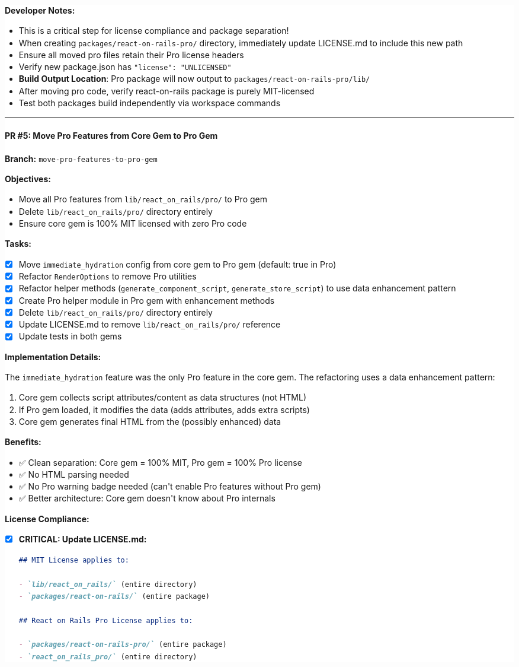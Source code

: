 **Developer Notes:**

- This is a critical step for license compliance and package separation!
- When creating `packages/react-on-rails-pro/` directory, immediately update LICENSE.md to include this new path
- Ensure all moved pro files retain their Pro license headers
- Verify new package.json has `"license": "UNLICENSED"`
- **Build Output Location**: Pro package will now output to `packages/react-on-rails-pro/lib/`
- After moving pro code, verify react-on-rails package is purely MIT-licensed
- Test both packages build independently via workspace commands

---

#### PR #5: Move Pro Features from Core Gem to Pro Gem

**Branch:** `move-pro-features-to-pro-gem`

**Objectives:**

- Move all Pro features from `lib/react_on_rails/pro/` to Pro gem
- Delete `lib/react_on_rails/pro/` directory entirely
- Ensure core gem is 100% MIT licensed with zero Pro code

**Tasks:**

- [x] Move `immediate_hydration` config from core gem to Pro gem (default: true in Pro)
- [x] Refactor `RenderOptions` to remove Pro utilities
- [x] Refactor helper methods (`generate_component_script`, `generate_store_script`) to use data enhancement pattern
- [x] Create Pro helper module in Pro gem with enhancement methods
- [x] Delete `lib/react_on_rails/pro/` directory entirely
- [x] Update LICENSE.md to remove `lib/react_on_rails/pro/` reference
- [x] Update tests in both gems

**Implementation Details:**

The `immediate_hydration` feature was the only Pro feature in the core gem. The refactoring uses a data enhancement pattern:

1. Core gem collects script attributes/content as data structures (not HTML)
2. If Pro gem loaded, it modifies the data (adds attributes, adds extra scripts)
3. Core gem generates final HTML from the (possibly enhanced) data

**Benefits:**

- ✅ Clean separation: Core gem = 100% MIT, Pro gem = 100% Pro license
- ✅ No HTML parsing needed
- ✅ No Pro warning badge needed (can't enable Pro features without Pro gem)
- ✅ Better architecture: Core gem doesn't know about Pro internals

**License Compliance:**

- [x] **CRITICAL: Update LICENSE.md:**

  ```md
  ## MIT License applies to:

  - `lib/react_on_rails/` (entire directory)
  - `packages/react-on-rails/` (entire package)

  ## React on Rails Pro License applies to:

  - `packages/react-on-rails-pro/` (entire package)
  - `react_on_rails_pro/` (entire directory)
  ```
